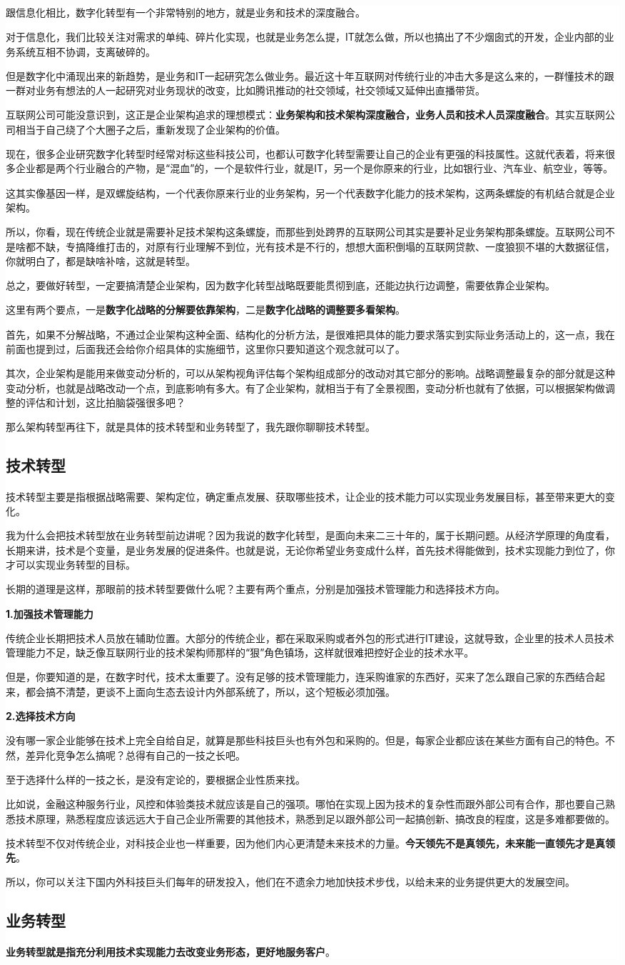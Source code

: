跟信息化相比，数字化转型有一个非常特别的地方，就是业务和技术的深度融合。

对于信息化，我们比较关注对需求的单纯、碎片化实现，也就是业务怎么提，IT就怎么做，所以也搞出了不少烟囱式的开发，企业内部的业务系统互相不协调，支离破碎的。

但是数字化中涌现出来的新趋势，是业务和IT一起研究怎么做业务。最近这十年互联网对传统行业的冲击大多是这么来的，一群懂技术的跟一群对业务有想法的人一起研究对业务现状的改变，比如腾讯推动的社交领域，社交领域又延伸出直播带货。

互联网公司可能没意识到，这正是企业架构追求的理想模式：**业务架构和技术架构深度融合，业务人员和技术人员深度融合**。其实互联网公司相当于自己绕了个大圈子之后，重新发现了企业架构的价值。

现在，很多企业研究数字化转型时经常对标这些科技公司，也都认可数字化转型需要让自己的企业有更强的科技属性。这就代表着，将来很多企业都是两个行业融合的产物，是“混血”的，一个是软件行业，就是IT，另一个是你原来的行业，比如银行业、汽车业、航空业，等等。

这其实像基因一样，是双螺旋结构，一个代表你原来行业的业务架构，另一个代表数字化能力的技术架构，这两条螺旋的有机结合就是企业架构。

所以，你看，现在传统企业就是需要补足技术架构这条螺旋，而那些到处跨界的互联网公司其实是要补足业务架构那条螺旋。互联网公司不是啥都不缺，专搞降维打击的，对原有行业理解不到位，光有技术是不行的，想想大面积倒塌的互联网贷款、一度狼狈不堪的大数据征信，你就明白了，都是缺啥补啥，这就是转型。

总之，要做好转型，一定要搞清楚企业架构，因为数字化转型战略既要能贯彻到底，还能边执行边调整，需要依靠企业架构。

这里有两个要点，一是**数字化战略的分解要依靠架构**，二是**数字化战略的调整要多看架构**。

首先，如果不分解战略，不通过企业架构这种全面、结构化的分析方法，是很难把具体的能力要求落实到实际业务活动上的，这一点，我在前面也提到过，后面我还会给你介绍具体的实施细节，这里你只要知道这个观念就可以了。

其次，企业架构是能用来做变动分析的，可以从架构视角评估每个架构组成部分的改动对其它部分的影响。战略调整最复杂的部分就是这种变动分析，也就是战略改动一个点，到底影响有多大。有了企业架构，就相当于有了全景视图，变动分析也就有了依据，可以根据架构做调整的评估和计划，这比拍脑袋强很多吧？

那么架构转型再往下，就是具体的技术转型和业务转型了，我先跟你聊聊技术转型。

## 技术转型

技术转型主要是指根据战略需要、架构定位，确定重点发展、获取哪些技术，让企业的技术能力可以实现业务发展目标，甚至带来更大的变化。

我为什么会把技术转型放在业务转型前边讲呢？因为我说的数字化转型，是面向未来二三十年的，属于长期问题。从经济学原理的角度看，长期来讲，技术是个变量，是业务发展的促进条件。也就是说，无论你希望业务变成什么样，首先技术得能做到，技术实现能力到位了，你才可以实现业务转型的目标。

长期的道理是这样，那眼前的技术转型要做什么呢？主要有两个重点，分别是加强技术管理能力和选择技术方向。

**1.加强技术管理能力**

传统企业长期把技术人员放在辅助位置。大部分的传统企业，都在采取采购或者外包的形式进行IT建设，这就导致，企业里的技术人员技术管理能力不足，缺乏像互联网行业的技术架构师那样的“狠”角色镇场，这样就很难把控好企业的技术水平。

但是，你要知道的是，在数字时代，技术太重要了。没有足够的技术管理能力，连采购谁家的东西好，买来了怎么跟自己家的东西结合起来，都会搞不清楚，更谈不上面向生态去设计内外部系统了，所以，这个短板必须加强。

**2.选择技术方向**

没有哪一家企业能够在技术上完全自给自足，就算是那些科技巨头也有外包和采购的。但是，每家企业都应该在某些方面有自己的特色。不然，差异化竞争怎么搞呢？总得有自己的一技之长吧。

至于选择什么样的一技之长，是没有定论的，要根据企业性质来找。

比如说，金融这种服务行业，风控和体验类技术就应该是自己的强项。哪怕在实现上因为技术的复杂性而跟外部公司有合作，那也要自己熟悉技术原理，熟悉程度应该远远大于自己企业所需要的其他技术，熟悉到足以跟外部公司一起搞创新、搞改良的程度，这是多难都要做的。

技术转型不仅对传统企业，对科技企业也一样重要，因为他们内心更清楚未来技术的力量。**今天领先不是真领先，未来能一直领先才是真领先**。

所以，你可以关注下国内外科技巨头们每年的研发投入，他们在不遗余力地加快技术步伐，以给未来的业务提供更大的发展空间。

## 业务转型

**业务转型就是指充分利用技术实现能力去改变业务形态，更好地服务客户**。
